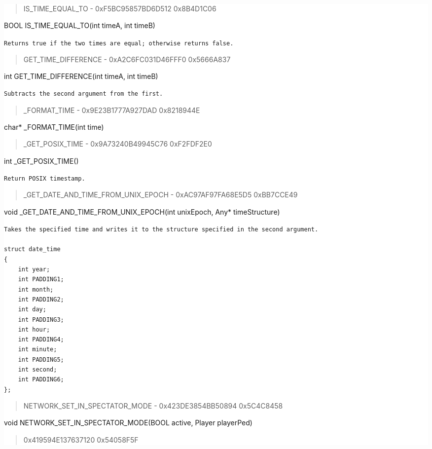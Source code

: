 > IS_TIME_EQUAL_TO - 0xF5BC95857BD6D512 0x8B4D1C06

BOOL IS_TIME_EQUAL_TO(int timeA, int timeB)

```
Returns true if the two times are equal; otherwise returns false.
```

> GET_TIME_DIFFERENCE - 0xA2C6FC031D46FFF0 0x5666A837

int GET_TIME_DIFFERENCE(int timeA, int timeB)

```
Subtracts the second argument from the first.
```

> _FORMAT_TIME - 0x9E23B1777A927DAD 0x8218944E

char* _FORMAT_TIME(int time)



> _GET_POSIX_TIME - 0x9A73240B49945C76 0xF2FDF2E0

int _GET_POSIX_TIME()

```
Return POSIX timestamp.
```

> _GET_DATE_AND_TIME_FROM_UNIX_EPOCH - 0xAC97AF97FA68E5D5 0xBB7CCE49

void _GET_DATE_AND_TIME_FROM_UNIX_EPOCH(int unixEpoch, Any* timeStructure)

```
Takes the specified time and writes it to the structure specified in the second argument.

struct date_time
{
    int year;
    int PADDING1;
    int month;
    int PADDING2;
    int day;
    int PADDING3;
    int hour;
    int PADDING4;
    int minute;
    int PADDING5;
    int second;
    int PADDING6;
};
```

> NETWORK_SET_IN_SPECTATOR_MODE - 0x423DE3854BB50894 0x5C4C8458

void NETWORK_SET_IN_SPECTATOR_MODE(BOOL active, Player playerPed)



> 0x419594E137637120 0x54058F5F
